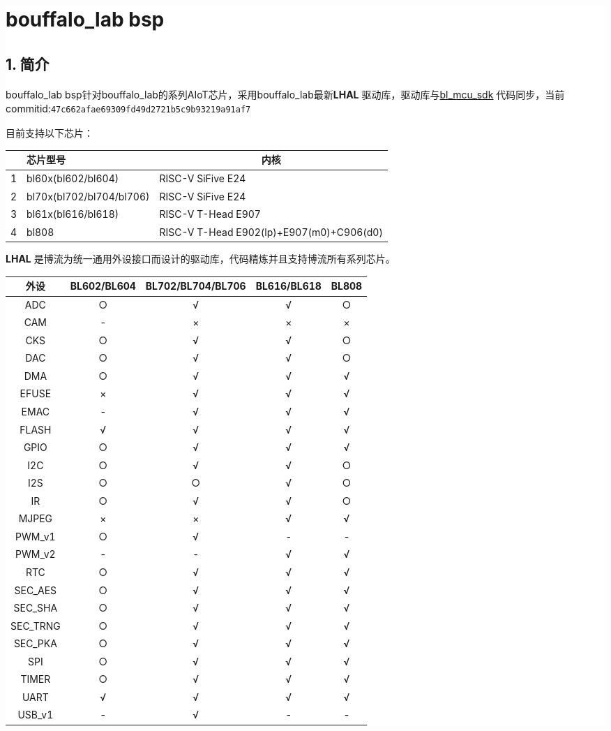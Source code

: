 # bouffalo_lab bsp

## 1. 简介

bouffalo_lab bsp针对bouffalo_lab的系列AIoT芯片，采用bouffalo_lab最新**LHAL** 驱动库，驱动库与[bl_mcu_sdk](https://github.com/bouffalolab/bl_mcu_sdk) 代码同步，当前commitid:`47c662afae69309fd49d2721b5c9b93219a91af7`

目前支持以下芯片：

|      | 芯片型号                 | 内核                                     |
| ---- | :----------------------- | ---------------------------------------- |
| 1    | bl60x(bl602/bl604)       | RISC-V SiFive E24                        |
| 2    | bl70x(bl702/bl704/bl706) | RISC-V SiFive E24                        |
| 3    | bl61x(bl616/bl618)       | RISC-V T-Head E907                       |
| 4    | bl808                    | RISC-V T-Head E902(lp)+E907(m0)+C906(d0) |

**LHAL** 是博流为统一通用外设接口而设计的驱动库，代码精炼并且支持博流所有系列芯片。

|   外设   | BL602/BL604 | BL702/BL704/BL706 | BL616/BL618 | BL808 |
| :------: | :---------: | :---------------: | :---------: | :---: |
|   ADC    |      ○      |         √         |      √      |   ○   |
|   CAM    |      -      |         ×         |      ×      |   ×   |
|   CKS    |      ○      |         √         |      √      |   ○   |
|   DAC    |      ○      |         √         |      √      |   ○   |
|   DMA    |      ○      |         √         |      √      |   √   |
|  EFUSE   |      ×      |         √         |      √      |   √   |
|   EMAC   |      -      |         √         |      √      |   √   |
|  FLASH   |      √      |         √         |      √      |   √   |
|   GPIO   |      ○      |         √         |      √      |   √   |
|   I2C    |      ○      |         √         |      √      |   ○   |
|   I2S    |      ○      |         ○         |      √      |   ○   |
|    IR    |      ○      |         √         |      √      |   ○   |
|  MJPEG   |      ×      |         ×         |      √      |   √   |
|  PWM_v1  |      ○      |         √         |      -      |   -   |
|  PWM_v2  |      -      |         -         |      √      |   √   |
|   RTC    |      ○      |         √         |      √      |   √   |
| SEC_AES  |      ○      |         √         |      √      |   √   |
| SEC_SHA  |      ○      |         √         |      √      |   √   |
| SEC_TRNG |      ○      |         √         |      √      |   √   |
| SEC_PKA  |      ○      |         √         |      √      |   √   |
|   SPI    |      ○      |         √         |      √      |   √   |
|  TIMER   |      ○      |         √         |      √      |   √   |
|   UART   |      √      |         √         |      √      |   √   |
|  USB_v1  |      -      |         √         |      -      |   -   |